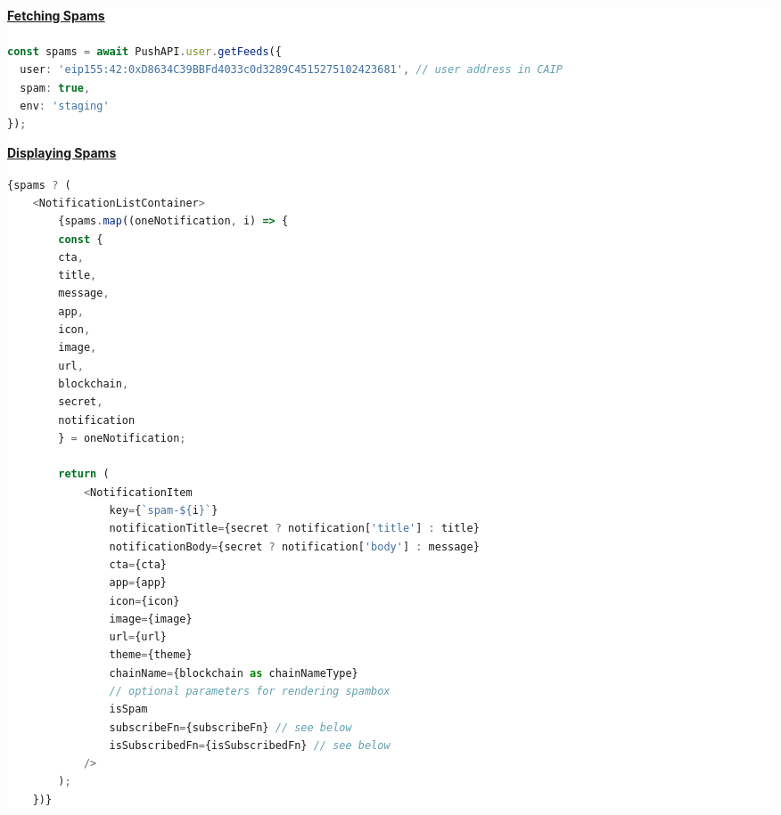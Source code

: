 #### ****[**Fetching Spams**](https://github.com/ethereum-push-notification-service/push-sdk/blob/main/packages/restapi/README.md#fetching-user-spam-notifications)****

```typescript
const spams = await PushAPI.user.getFeeds({
  user: 'eip155:42:0xD8634C39BBFd4033c0d3289C4515275102423681', // user address in CAIP
  spam: true,
  env: 'staging'
});
```

****[**Displaying Spams**](https://github.com/ethereum-push-notification-service/push-sdk/tree/main/packages/uiweb#notification-item-component)****

```typescript
{spams ? (
    <NotificationListContainer>
        {spams.map((oneNotification, i) => {
        const { 
        cta,
        title,
        message,
        app,
        icon,
        image,
        url,
        blockchain,
        secret,
        notification
        } = oneNotification;

        return (
            <NotificationItem
                key={`spam-${i}`}
                notificationTitle={secret ? notification['title'] : title}
                notificationBody={secret ? notification['body'] : message}
                cta={cta}
                app={app}
                icon={icon}
                image={image}
                url={url}
                theme={theme}
                chainName={blockchain as chainNameType}
                // optional parameters for rendering spambox
                isSpam
                subscribeFn={subscribeFn} // see below
                isSubscribedFn={isSubscribedFn} // see below
            />
        );
    })}
```
